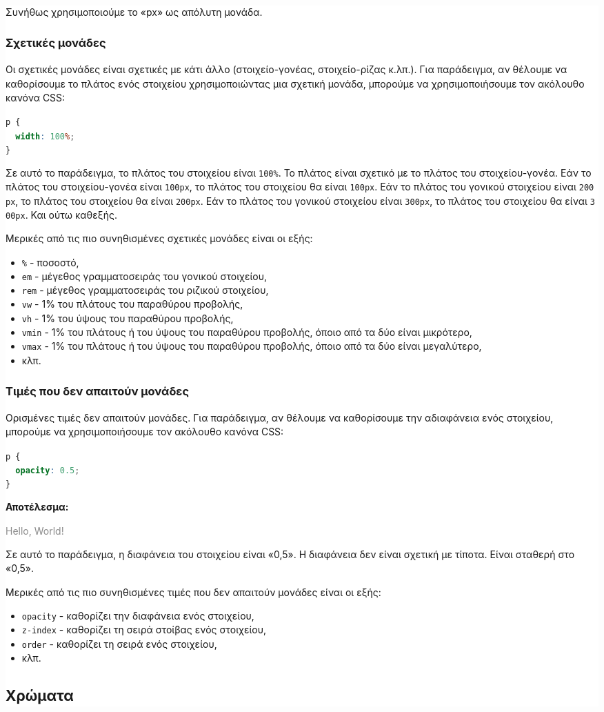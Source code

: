 Συνήθως χρησιμοποιούμε το «px» ως απόλυτη μονάδα.

### Σχετικές μονάδες

Οι σχετικές μονάδες είναι σχετικές με κάτι άλλο (στοιχείο-γονέας, στοιχείο-ρίζας κ.λπ.). Για παράδειγμα, αν θέλουμε να καθορίσουμε το πλάτος ενός στοιχείου χρησιμοποιώντας μια σχετική μονάδα, μπορούμε να χρησιμοποιήσουμε τον ακόλουθο κανόνα CSS:

```css
p {
  width: 100%;
}
```

Σε αυτό το παράδειγμα, το πλάτος του στοιχείου είναι `100%`. Το πλάτος είναι σχετικό με το πλάτος του στοιχείου-γονέα. Εάν το πλάτος του στοιχείου-γονέα είναι `100px`, το πλάτος του στοιχείου θα είναι `100px`. Εάν το πλάτος του γονικού στοιχείου είναι `200px`, το πλάτος του στοιχείου θα είναι `200px`. Εάν το πλάτος του γονικού στοιχείου είναι `300px`, το πλάτος του στοιχείου θα είναι `300px`. Και ούτω καθεξής.

Μερικές από τις πιο συνηθισμένες σχετικές μονάδες είναι οι εξής:

- `%` - ποσοστό,
- `em` - μέγεθος γραμματοσειράς του γονικού στοιχείου,
- `rem` - μέγεθος γραμματοσειράς του ριζικού στοιχείου,
- `vw` - 1% του πλάτους του παραθύρου προβολής,
- `vh` - 1% του ύψους του παραθύρου προβολής,
- `vmin` - 1% του πλάτους ή του ύψους του παραθύρου προβολής, όποιο από τα δύο είναι μικρότερο,
- `vmax` - 1% του πλάτους ή του ύψους του παραθύρου προβολής, όποιο από τα δύο είναι μεγαλύτερο,
- κλπ.

### Τιμές που δεν απαιτούν μονάδες

Ορισμένες τιμές δεν απαιτούν μονάδες. Για παράδειγμα, αν θέλουμε να καθορίσουμε την αδιαφάνεια ενός στοιχείου, μπορούμε να χρησιμοποιήσουμε τον ακόλουθο κανόνα CSS:

```css
p {
  opacity: 0.5;
}
```
**Αποτέλεσμα:**
<p style="opacity: 0.5">Hello, World!</p>

Σε αυτό το παράδειγμα, η διαφάνεια του στοιχείου είναι «0,5». Η διαφάνεια δεν είναι σχετική με τίποτα. Είναι σταθερή στο «0,5».

Μερικές από τις πιο συνηθισμένες τιμές που δεν απαιτούν μονάδες είναι οι εξής:

- `opacity` - καθορίζει την διαφάνεια ενός στοιχείου,
- `z-index` - καθορίζει τη σειρά στοίβας ενός στοιχείου,
- `order` - καθορίζει τη σειρά ενός στοιχείου,
- κλπ.

## Χρώματα
